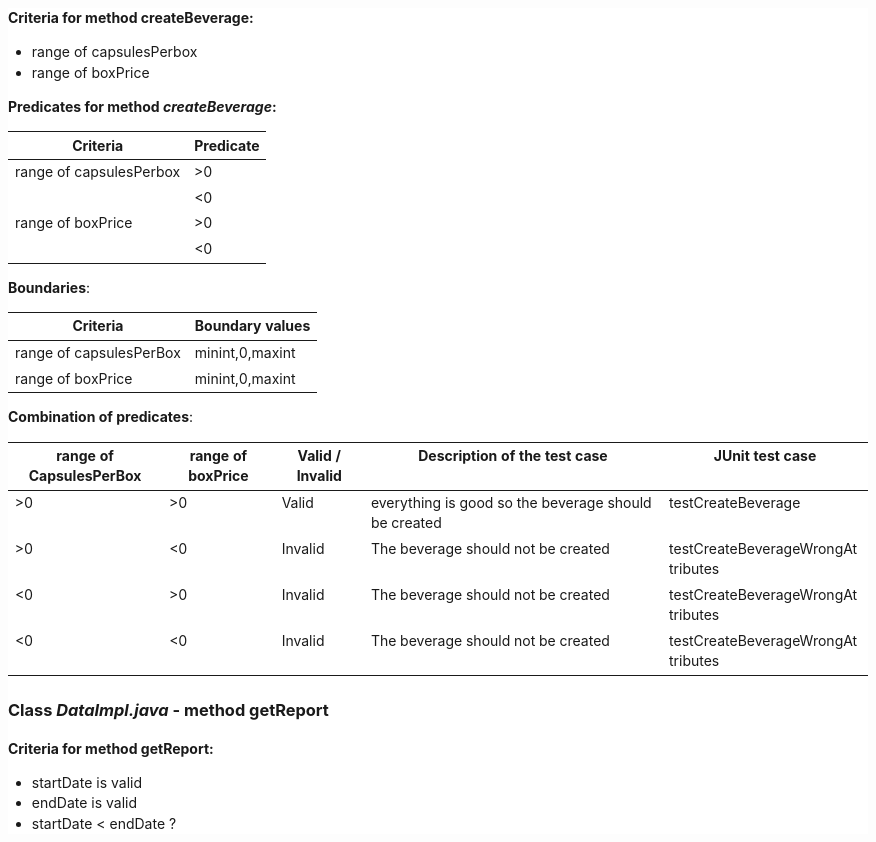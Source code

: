 

**Criteria for method createBeverage:**
	

 - range of capsulesPerbox 
 - range of boxPrice 





**Predicates for method *createBeverage*:**

| Criteria | Predicate |
| -------- | --------- |
|   range of capsulesPerbox     |   >0        |
|          |        <0  |
| range of boxPrice        |    >0       |
|          |    <0       |



**Boundaries**:

| Criteria | Boundary values |
| -------- | --------------- |
|     range of capsulesPerBox     |         minint,0,maxint        |
|     range of boxPrice     |      minint,0,maxint           |



**Combination of predicates**:


| range of CapsulesPerBox | range of boxPrice | Valid / Invalid | Description of the test case | JUnit test case |
|-------|-------|-------|-------|-------|
|>0|>0|Valid|everything is good so the beverage should be created|testCreateBeverage|
|>0|<0|Invalid|The beverage should not be created|testCreateBeverageWrongAttributes|
|<0|>0|Invalid|The beverage should not be created|testCreateBeverageWrongAttributes|
|<0|<0|Invalid|The beverage should not be created|testCreateBeverageWrongAttributes|

 ### **Class *DataImpl.java* - method getReport**



**Criteria for method getReport:**
	

 - startDate is valid
 - endDate is valid 
 - startDate < endDate ? 




